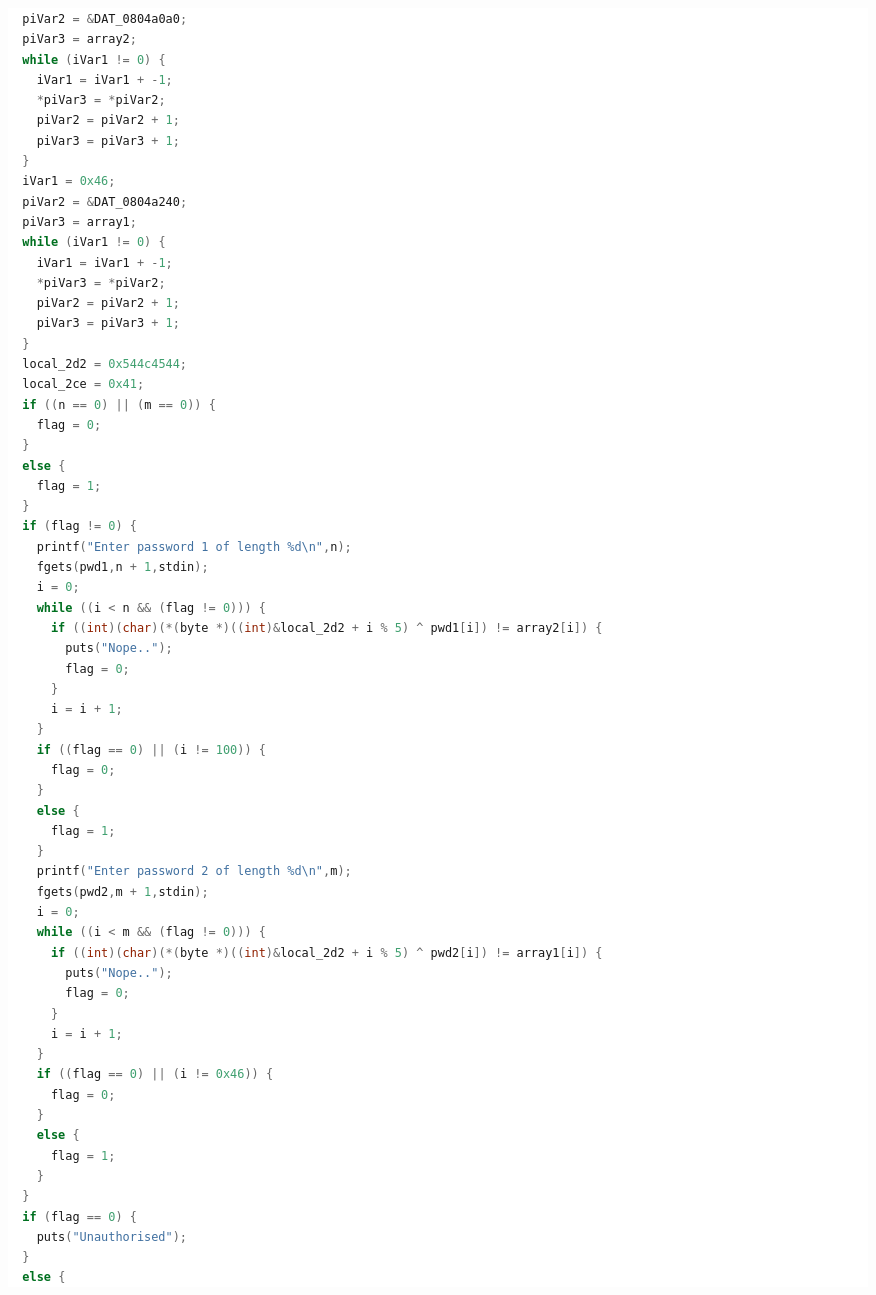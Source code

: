 ```c
  piVar2 = &DAT_0804a0a0;
  piVar3 = array2;
  while (iVar1 != 0) {
    iVar1 = iVar1 + -1;
    *piVar3 = *piVar2;
    piVar2 = piVar2 + 1;
    piVar3 = piVar3 + 1;
  }
  iVar1 = 0x46;
  piVar2 = &DAT_0804a240;
  piVar3 = array1;
  while (iVar1 != 0) {
    iVar1 = iVar1 + -1;
    *piVar3 = *piVar2;
    piVar2 = piVar2 + 1;
    piVar3 = piVar3 + 1;
  }
  local_2d2 = 0x544c4544;
  local_2ce = 0x41;
  if ((n == 0) || (m == 0)) {
    flag = 0;
  }
  else {
    flag = 1;
  }
  if (flag != 0) {
    printf("Enter password 1 of length %d\n",n);
    fgets(pwd1,n + 1,stdin);
    i = 0;
    while ((i < n && (flag != 0))) {
      if ((int)(char)(*(byte *)((int)&local_2d2 + i % 5) ^ pwd1[i]) != array2[i]) {
        puts("Nope..");
        flag = 0;
      }
      i = i + 1;
    }
    if ((flag == 0) || (i != 100)) {
      flag = 0;
    }
    else {
      flag = 1;
    }
    printf("Enter password 2 of length %d\n",m);
    fgets(pwd2,m + 1,stdin);
    i = 0;
    while ((i < m && (flag != 0))) {
      if ((int)(char)(*(byte *)((int)&local_2d2 + i % 5) ^ pwd2[i]) != array1[i]) {
        puts("Nope..");
        flag = 0;
      }
      i = i + 1;
    }
    if ((flag == 0) || (i != 0x46)) {
      flag = 0;
    }
    else {
      flag = 1;
    }
  }
  if (flag == 0) {
    puts("Unauthorised");
  }
  else {
```
